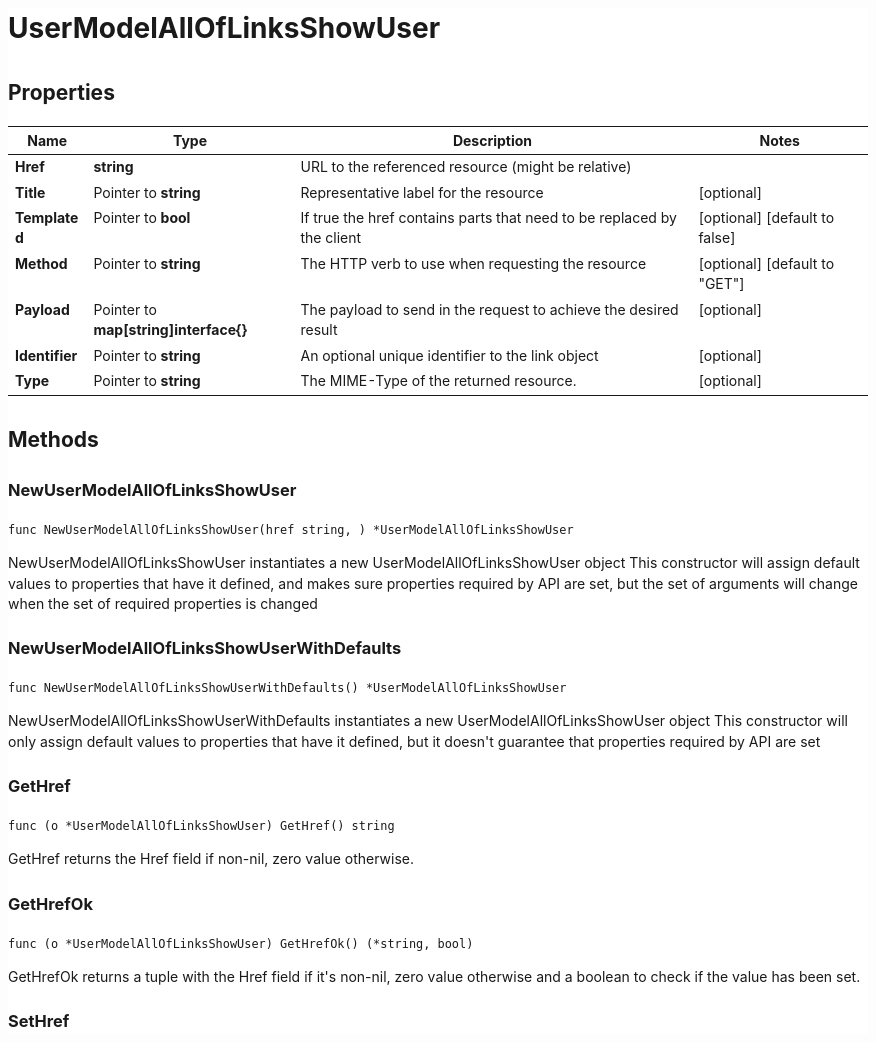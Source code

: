 # UserModelAllOfLinksShowUser

## Properties

Name | Type | Description | Notes
------------ | ------------- | ------------- | -------------
**Href** | **string** | URL to the referenced resource (might be relative) | 
**Title** | Pointer to **string** | Representative label for the resource | [optional] 
**Templated** | Pointer to **bool** | If true the href contains parts that need to be replaced by the client | [optional] [default to false]
**Method** | Pointer to **string** | The HTTP verb to use when requesting the resource | [optional] [default to "GET"]
**Payload** | Pointer to **map[string]interface{}** | The payload to send in the request to achieve the desired result | [optional] 
**Identifier** | Pointer to **string** | An optional unique identifier to the link object | [optional] 
**Type** | Pointer to **string** | The MIME-Type of the returned resource. | [optional] 

## Methods

### NewUserModelAllOfLinksShowUser

`func NewUserModelAllOfLinksShowUser(href string, ) *UserModelAllOfLinksShowUser`

NewUserModelAllOfLinksShowUser instantiates a new UserModelAllOfLinksShowUser object
This constructor will assign default values to properties that have it defined,
and makes sure properties required by API are set, but the set of arguments
will change when the set of required properties is changed

### NewUserModelAllOfLinksShowUserWithDefaults

`func NewUserModelAllOfLinksShowUserWithDefaults() *UserModelAllOfLinksShowUser`

NewUserModelAllOfLinksShowUserWithDefaults instantiates a new UserModelAllOfLinksShowUser object
This constructor will only assign default values to properties that have it defined,
but it doesn't guarantee that properties required by API are set

### GetHref

`func (o *UserModelAllOfLinksShowUser) GetHref() string`

GetHref returns the Href field if non-nil, zero value otherwise.

### GetHrefOk

`func (o *UserModelAllOfLinksShowUser) GetHrefOk() (*string, bool)`

GetHrefOk returns a tuple with the Href field if it's non-nil, zero value otherwise
and a boolean to check if the value has been set.

### SetHref
